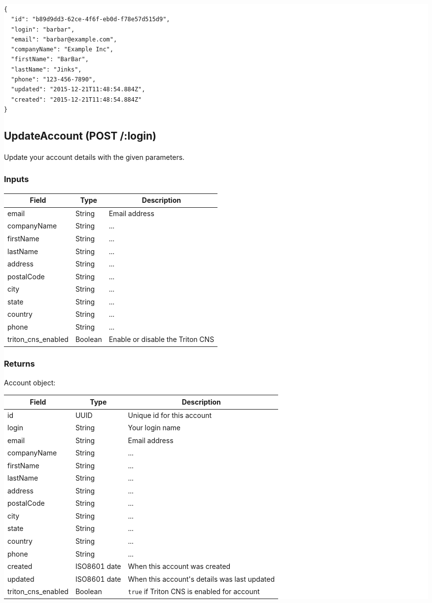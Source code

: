     {
      "id": "b89d9dd3-62ce-4f6f-eb0d-f78e57d515d9",
      "login": "barbar",
      "email": "barbar@example.com",
      "companyName": "Example Inc",
      "firstName": "BarBar",
      "lastName": "Jinks",
      "phone": "123-456-7890",
      "updated": "2015-12-21T11:48:54.884Z",
      "created": "2015-12-21T11:48:54.884Z"
    }



## UpdateAccount (POST /:login)

Update your account details with the given parameters.

### Inputs

**Field**   | **Type** | **Description**
----------- | -------- | ---------------
email       | String   | Email address
companyName | String   | ...
firstName   | String   | ...
lastName    | String   | ...
address     | String   | ...
postalCode  | String   | ...
city        | String   | ...
state       | String   | ...
country     | String   | ...
phone       | String   | ...
triton_cns_enabled | Boolean | Enable or disable the Triton CNS

### Returns

Account object:

**Field**   | **Type** | **Description**
----------- | -------- | ---------------
id          | UUID     | Unique id for this account
login       | String   | Your login name
email       | String   | Email address
companyName | String   | ...
firstName   | String   | ...
lastName    | String   | ...
address     | String   | ...
postalCode  | String   | ...
city        | String   | ...
state       | String   | ...
country     | String   | ...
phone       | String   | ...
created     | ISO8601 date | When this account was created
updated     | ISO8601 date | When this account's details was last updated
triton_cns_enabled | Boolean | `true` if Triton CNS is enabled for account
